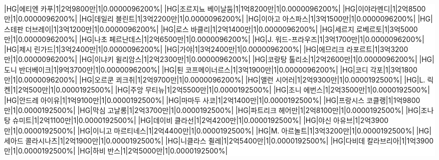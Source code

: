 |HG|에티엔 카푸|1|2억9800만|1|0.0000096200%|
|HG|조르지뇨 베이날둠|1|1억8200만|1|0.0000096200%|
|HG|이야라멘디|1|2억8500만|1|0.0000096200%|
|HG|데일리 블린트|1|3억2200만|1|0.0000096200%|
|HG|이아고 아스파스|1|3억1500만|1|0.0000096200%|
|HG|스테판 더브레이|1|3억1200만|1|0.0000096200%|
|HG|로스 바클리|1|2억1400만|1|0.0000096200%|
|HG|세르지 로베르토|1|3억5000만|1|0.0000096200%|
|HG|나초 페르난데스|1|2억6500만|1|0.0000096200%|
|HG|J. 워드-프라우즈|1|3억1700만|1|0.0000096200%|
|HG|제시 린가드|1|3억2400만|1|0.0000096200%|
|HG|가야|1|3억2400만|1|0.0000096200%|
|HG|에므리크 라포르트|1|3억3200만|1|0.0000096200%|
|HG|이냐키 윌리암스|1|2억2300만|1|0.0000096200%|
|HG|코랑탕 톨리소|1|2억2600만|1|0.0000096200%|
|HG|도니 반더베이크|1|9억3700만|1|0.0000096200%|
|HG|퇸 코프메이너르스|1|3억1900만|1|0.0000096200%|
|HG|코디 각포|1|3억1800만|1|0.0000096200%|
|HG|오르쿤 쾨크취|1|2억9700만|1|0.0000096200%|
|HG|앨런 시어러|1|2억9300만|1|0.0000192500%|
|HG|L. 릭켄|1|2억500만|1|0.0000192500%|
|HG|주앙 무티뉴|1|2억5500만|1|0.0000192500%|
|HG|조니 에번스|1|2억3500만|1|0.0000192500%|
|HG|안드레 아이유|1|1억9100만|1|0.0000192500%|
|HG|마마두 사코|1|2억1400만|1|0.0000192500%|
|HG|프랑시스 코클랭|1|1억9800만|1|0.0000192500%|
|HG|막심 고날롱|1|2억3700만|1|0.0000192500%|
|HG|파트리크 헤어만|1|2억8100만|1|0.0000192500%|
|HG|조나탕 슈미트|1|2억1100만|1|0.0000192500%|
|HG|데이비 클라선|1|2억4200만|1|0.0000192500%|
|HG|야신 아유브|1|2억3900만|1|0.0000192500%|
|HG|이니고 마르티네스|1|2억4400만|1|0.0000192500%|
|HG|M. 아르놀트|1|3억3200만|1|0.0000192500%|
|HG|세아드 콜라시나츠|1|2억1900만|1|0.0000192500%|
|HG|니클라스 쥘레|1|2억5400만|1|0.0000192500%|
|HG|다비데 칼라브리아|1|1억3900만|1|0.0000192500%|
|HG|하비 반스|1|2억5000만|1|0.0000192500%|